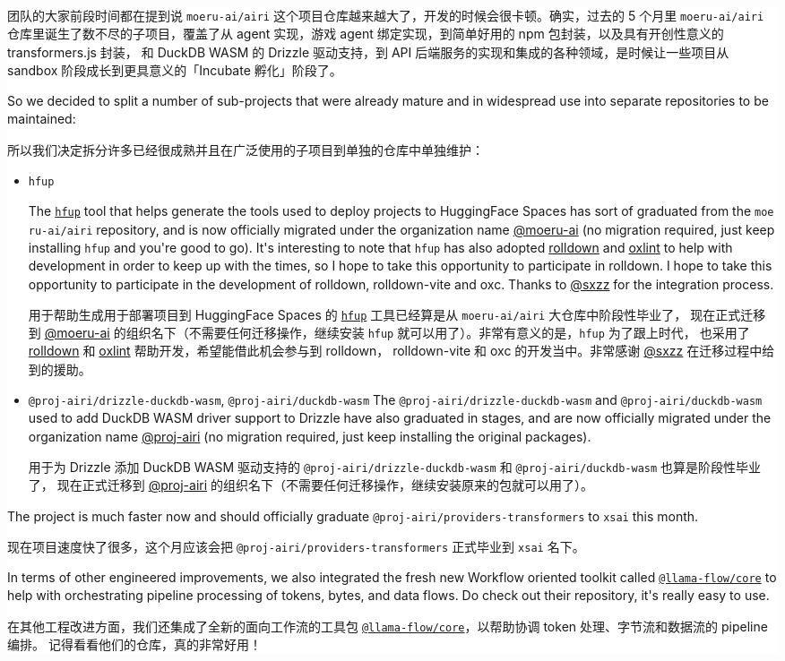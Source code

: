 团队的大家前段时间都在提到说 `moeru-ai/airi` 这个项目仓库越来越大了，开发的时候会很卡顿。确实，过去的 5 个月里
`moeru-ai/airi` 仓库里诞生了数不尽的子项目，覆盖了从 agent 实现，游戏 agent 绑定实现，到简单好用的 npm 包封装，以及具有开创性意义的 transformers.js 封装，
和 DuckDB WASM 的 Drizzle 驱动支持，到 API 后端服务的实现和集成的各种领域，是时候让一些项目从 sandbox 阶段成长到更具意义的「Incubate 孵化」阶段了。

So we decided to split a number of sub-projects that were already mature and in widespread
use into separate repositories to be maintained:

所以我们决定拆分许多已经很成熟并且在广泛使用的子项目到单独的仓库中单独维护：

- `hfup`

  The [`hfup`](https://github.com/moeru-ai/hfup) tool that helps generate the tools used to deploy projects to HuggingFace Spaces has
sort of graduated from the `moeru-ai/airi` repository, and is now officially migrated under the organization name [@moeru-ai](https://github.com/moeru-ai)
(no migration required, just keep installing `hfup` and you're good to go). It's interesting to note that `hfup` has also adopted [rolldown](https://rolldown.rs/)
and [oxlint](https://oxc.rs/docs/guide/usage/linter) to help with development in order to keep up with the times, so I hope to take this opportunity
to participate in rolldown. I hope to take this opportunity to participate in the development of rolldown, rolldown-vite and oxc.
Thanks to [@sxzz](https://github.com/sxzz) for the integration process.

  用于帮助生成用于部署项目到 HuggingFace Spaces 的 [`hfup`](https://github.com/moeru-ai/hfup) 工具已经算是从 `moeru-ai/airi` 大仓库中阶段性毕业了，
现在正式迁移到 [@moeru-ai](https://github.com/moeru-ai) 的组织名下（不需要任何迁移操作，继续安装 `hfup` 就可以用了）。非常有意义的是，`hfup` 为了跟上时代，
也采用了 [rolldown](https://rolldown.rs/) 和 [oxlint](https://oxc.rs/docs/guide/usage/linter) 帮助开发，希望能借此机会参与到 rolldown，
rolldown-vite 和 oxc 的开发当中。非常感谢 [@sxzz](https://github.com/sxzz) 在迁移过程中给到的援助。

- `@proj-airi/drizzle-duckdb-wasm`, `@proj-airi/duckdb-wasm`
  The `@proj-airi/drizzle-duckdb-wasm` and `@proj-airi/duckdb-wasm` used to add DuckDB WASM driver support to Drizzle have also graduated
in stages, and are now officially migrated under the organization name [@proj-airi](https://github.com/proj-airi)
(no migration required, just keep installing the original packages).

  用于为 Drizzle 添加 DuckDB WASM 驱动支持的 `@proj-airi/drizzle-duckdb-wasm` 和 `@proj-airi/duckdb-wasm` 也算是阶段性毕业了，
现在正式迁移到 [@proj-airi](https://github.com/proj-airi) 的组织名下（不需要任何迁移操作，继续安装原来的包就可以用了）。

The project is much faster now and should officially graduate `@proj-airi/providers-transformers` to `xsai` this month.

现在项目速度快了很多，这个月应该会把 `@proj-airi/providers-transformers` 正式毕业到 `xsai` 名下。

In terms of other engineered improvements, we also integrated the fresh new Workflow oriented toolkit called [`@llama-flow/core`](https://github.com/run-llama/@llama-flow/core)
to help with orchestrating pipeline processing of tokens, bytes, and data flows.
Do check out their repository, it's really easy to use.

在其他工程改进方面，我们还集成了全新的面向工作流的工具包 [`@llama-flow/core`](https://github.com/run-llama/@llama-flow/core)，以帮助协调 token 处理、字节流和数据流的 pipeline 编排。
记得看看他们的仓库，真的非常好用！
